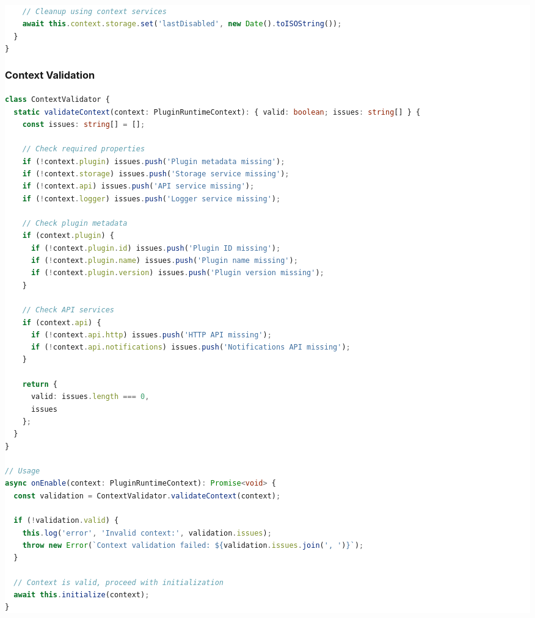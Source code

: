```typescript
    // Cleanup using context services
    await this.context.storage.set('lastDisabled', new Date().toISOString());
  }
}
```

### Context Validation

```typescript
class ContextValidator {
  static validateContext(context: PluginRuntimeContext): { valid: boolean; issues: string[] } {
    const issues: string[] = [];
    
    // Check required properties
    if (!context.plugin) issues.push('Plugin metadata missing');
    if (!context.storage) issues.push('Storage service missing');
    if (!context.api) issues.push('API service missing');
    if (!context.logger) issues.push('Logger service missing');
    
    // Check plugin metadata
    if (context.plugin) {
      if (!context.plugin.id) issues.push('Plugin ID missing');
      if (!context.plugin.name) issues.push('Plugin name missing');
      if (!context.plugin.version) issues.push('Plugin version missing');
    }
    
    // Check API services
    if (context.api) {
      if (!context.api.http) issues.push('HTTP API missing');
      if (!context.api.notifications) issues.push('Notifications API missing');
    }
    
    return {
      valid: issues.length === 0,
      issues
    };
  }
}

// Usage
async onEnable(context: PluginRuntimeContext): Promise<void> {
  const validation = ContextValidator.validateContext(context);
  
  if (!validation.valid) {
    this.log('error', 'Invalid context:', validation.issues);
    throw new Error(`Context validation failed: ${validation.issues.join(', ')}`);
  }
  
  // Context is valid, proceed with initialization
  await this.initialize(context);
}
```
